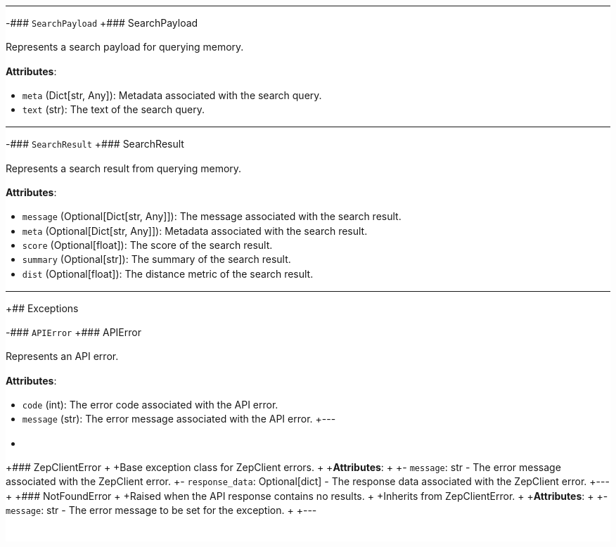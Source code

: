 ---
 
-### `SearchPayload`
+### SearchPayload
 
 Represents a search payload for querying memory.
 
 **Attributes**:
 
 - `meta` (Dict[str, Any]): Metadata associated with the search query.
 - `text` (str): The text of the search query.
 
 ---
 
-### `SearchResult`
+### SearchResult
 
 Represents a search result from querying memory.
 
 **Attributes**:
 
 - `message` (Optional[Dict[str, Any]]): The message associated with the search result.
 - `meta` (Optional[Dict[str, Any]]): Metadata associated with the search result.
 - `score` (Optional[float]): The score of the search result.
 - `summary` (Optional[str]): The summary of the search result.
 - `dist` (Optional[float]): The distance metric of the search result.
 
 ---
+## Exceptions
 
-### `APIError`
+### APIError
 
 Represents an API error.
 
 **Attributes**:
 
 - `code` (int): The error code associated with the API error.
 - `message` (str): The error message associated with the API error.
+---
+
+### ZepClientError
+
+Base exception class for ZepClient errors.
+
+**Attributes**:
+
+- `message`: str - The error message associated with the ZepClient error.
+- `response_data`: Optional[dict] - The response data associated with the ZepClient error.
+---
+
+### NotFoundError
+
+Raised when the API response contains no results.
+
+Inherits from ZepClientError.
+
+**Attributes**:
+
+- `message`: str - The error message to be set for the exception.
+
+---
```

